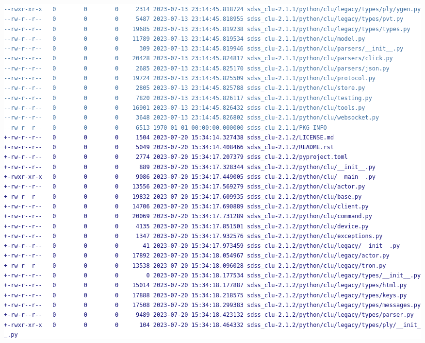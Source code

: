 ```diff
--rwxr-xr-x   0        0        0     2314 2023-07-13 23:14:45.818724 sdss_clu-2.1.1/python/clu/legacy/types/ply/ygen.py
--rw-r--r--   0        0        0     5487 2023-07-13 23:14:45.818955 sdss_clu-2.1.1/python/clu/legacy/types/pvt.py
--rw-r--r--   0        0        0    19685 2023-07-13 23:14:45.819238 sdss_clu-2.1.1/python/clu/legacy/types/types.py
--rw-r--r--   0        0        0    11789 2023-07-13 23:14:45.819534 sdss_clu-2.1.1/python/clu/model.py
--rw-r--r--   0        0        0      309 2023-07-13 23:14:45.819946 sdss_clu-2.1.1/python/clu/parsers/__init__.py
--rw-r--r--   0        0        0    20428 2023-07-13 23:14:45.824817 sdss_clu-2.1.1/python/clu/parsers/click.py
--rw-r--r--   0        0        0     2685 2023-07-13 23:14:45.825170 sdss_clu-2.1.1/python/clu/parsers/json.py
--rw-r--r--   0        0        0    19724 2023-07-13 23:14:45.825509 sdss_clu-2.1.1/python/clu/protocol.py
--rw-r--r--   0        0        0     2805 2023-07-13 23:14:45.825788 sdss_clu-2.1.1/python/clu/store.py
--rw-r--r--   0        0        0     7820 2023-07-13 23:14:45.826117 sdss_clu-2.1.1/python/clu/testing.py
--rw-r--r--   0        0        0    16901 2023-07-13 23:14:45.826432 sdss_clu-2.1.1/python/clu/tools.py
--rw-r--r--   0        0        0     3648 2023-07-13 23:14:45.826802 sdss_clu-2.1.1/python/clu/websocket.py
--rw-r--r--   0        0        0     6513 1970-01-01 00:00:00.000000 sdss_clu-2.1.1/PKG-INFO
+-rw-r--r--   0        0        0     1504 2023-07-20 15:34:14.327438 sdss_clu-2.1.2/LICENSE.md
+-rw-r--r--   0        0        0     5049 2023-07-20 15:34:14.408466 sdss_clu-2.1.2/README.rst
+-rw-r--r--   0        0        0     2774 2023-07-20 15:34:17.207379 sdss_clu-2.1.2/pyproject.toml
+-rw-r--r--   0        0        0      889 2023-07-20 15:34:17.328344 sdss_clu-2.1.2/python/clu/__init__.py
+-rwxr-xr-x   0        0        0     9086 2023-07-20 15:34:17.449005 sdss_clu-2.1.2/python/clu/__main__.py
+-rw-r--r--   0        0        0    13556 2023-07-20 15:34:17.569279 sdss_clu-2.1.2/python/clu/actor.py
+-rw-r--r--   0        0        0    19832 2023-07-20 15:34:17.609935 sdss_clu-2.1.2/python/clu/base.py
+-rw-r--r--   0        0        0    14706 2023-07-20 15:34:17.690889 sdss_clu-2.1.2/python/clu/client.py
+-rw-r--r--   0        0        0    20069 2023-07-20 15:34:17.731289 sdss_clu-2.1.2/python/clu/command.py
+-rw-r--r--   0        0        0     4135 2023-07-20 15:34:17.851501 sdss_clu-2.1.2/python/clu/device.py
+-rw-r--r--   0        0        0     1347 2023-07-20 15:34:17.932576 sdss_clu-2.1.2/python/clu/exceptions.py
+-rw-r--r--   0        0        0       41 2023-07-20 15:34:17.973459 sdss_clu-2.1.2/python/clu/legacy/__init__.py
+-rw-r--r--   0        0        0    17892 2023-07-20 15:34:18.054967 sdss_clu-2.1.2/python/clu/legacy/actor.py
+-rw-r--r--   0        0        0    13538 2023-07-20 15:34:18.096028 sdss_clu-2.1.2/python/clu/legacy/tron.py
+-rw-r--r--   0        0        0        0 2023-07-20 15:34:18.177534 sdss_clu-2.1.2/python/clu/legacy/types/__init__.py
+-rw-r--r--   0        0        0    15014 2023-07-20 15:34:18.177887 sdss_clu-2.1.2/python/clu/legacy/types/html.py
+-rw-r--r--   0        0        0    17888 2023-07-20 15:34:18.218575 sdss_clu-2.1.2/python/clu/legacy/types/keys.py
+-rw-r--r--   0        0        0    17508 2023-07-20 15:34:18.299383 sdss_clu-2.1.2/python/clu/legacy/types/messages.py
+-rw-r--r--   0        0        0     9489 2023-07-20 15:34:18.423132 sdss_clu-2.1.2/python/clu/legacy/types/parser.py
+-rwxr-xr-x   0        0        0      104 2023-07-20 15:34:18.464332 sdss_clu-2.1.2/python/clu/legacy/types/ply/__init__.py
```